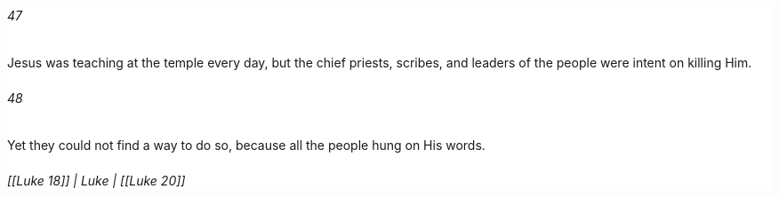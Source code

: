 ###### 47
Jesus was teaching at the temple every day, but the chief priests, scribes, and leaders of the people were intent on killing Him.
###### 48
Yet they could not find a way to do so, because all the people hung on His words.

###### [[Luke 18]] | Luke | [[Luke 20]]
